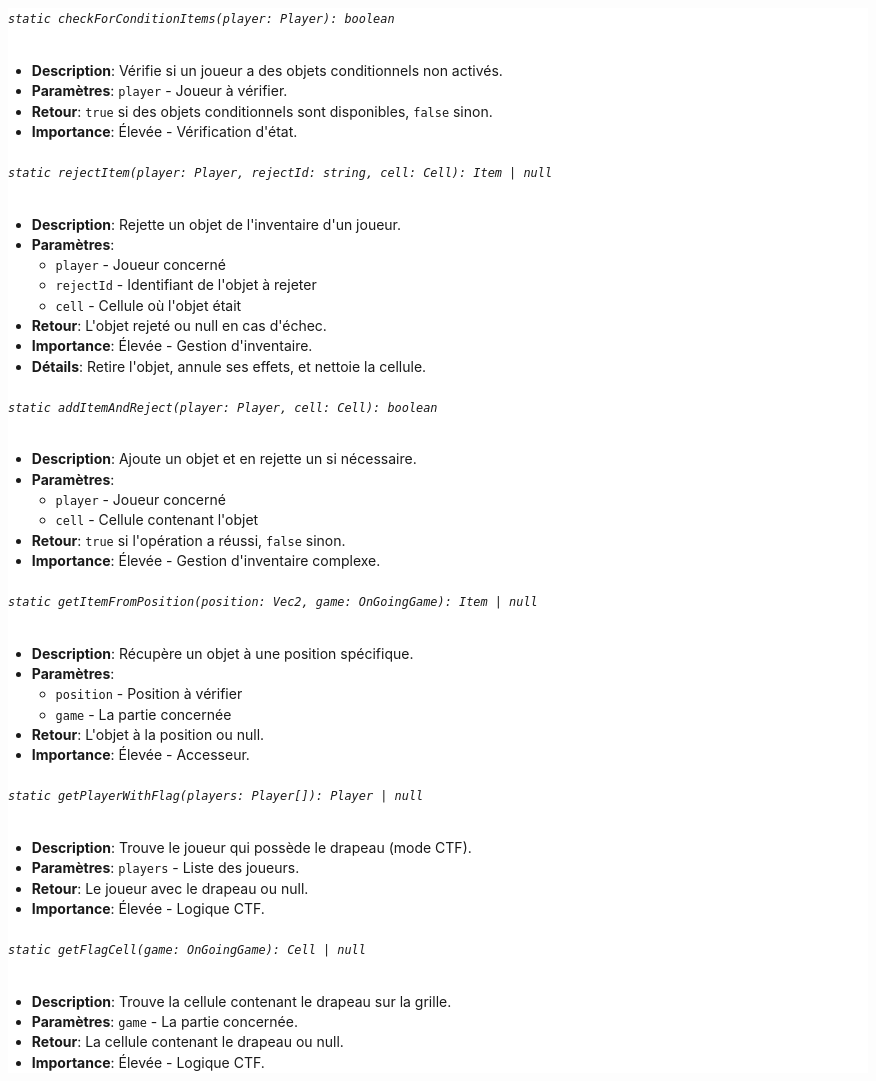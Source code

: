 ###### `static checkForConditionItems(player: Player): boolean`

- **Description**: Vérifie si un joueur a des objets conditionnels non activés.
- **Paramètres**: `player` - Joueur à vérifier.
- **Retour**: `true` si des objets conditionnels sont disponibles, `false` sinon.
- **Importance**: Élevée - Vérification d'état.

###### `static rejectItem(player: Player, rejectId: string, cell: Cell): Item | null`

- **Description**: Rejette un objet de l'inventaire d'un joueur.
- **Paramètres**:
    - `player` - Joueur concerné
    - `rejectId` - Identifiant de l'objet à rejeter
    - `cell` - Cellule où l'objet était
- **Retour**: L'objet rejeté ou null en cas d'échec.
- **Importance**: Élevée - Gestion d'inventaire.
- **Détails**: Retire l'objet, annule ses effets, et nettoie la cellule.

###### `static addItemAndReject(player: Player, cell: Cell): boolean`

- **Description**: Ajoute un objet et en rejette un si nécessaire.
- **Paramètres**:
    - `player` - Joueur concerné
    - `cell` - Cellule contenant l'objet
- **Retour**: `true` si l'opération a réussi, `false` sinon.
- **Importance**: Élevée - Gestion d'inventaire complexe.

###### `static getItemFromPosition(position: Vec2, game: OnGoingGame): Item | null`

- **Description**: Récupère un objet à une position spécifique.
- **Paramètres**:
    - `position` - Position à vérifier
    - `game` - La partie concernée
- **Retour**: L'objet à la position ou null.
- **Importance**: Élevée - Accesseur.

###### `static getPlayerWithFlag(players: Player[]): Player | null`

- **Description**: Trouve le joueur qui possède le drapeau (mode CTF).
- **Paramètres**: `players` - Liste des joueurs.
- **Retour**: Le joueur avec le drapeau ou null.
- **Importance**: Élevée - Logique CTF.

###### `static getFlagCell(game: OnGoingGame): Cell | null`

- **Description**: Trouve la cellule contenant le drapeau sur la grille.
- **Paramètres**: `game` - La partie concernée.
- **Retour**: La cellule contenant le drapeau ou null.
- **Importance**: Élevée - Logique CTF.
